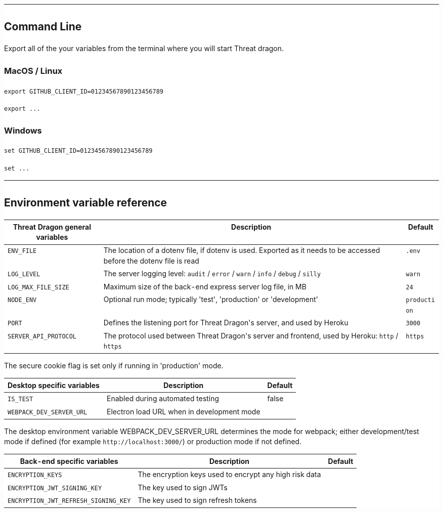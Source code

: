 ___

## Command Line

Export all of the your variables from the terminal where you will start Threat dragon.  

### MacOS / Linux

`export GITHUB_CLIENT_ID=01234567890123456789`

`export ...`

### Windows

`set GITHUB_CLIENT_ID=01234567890123456789`

`set ...`
___

## Environment variable reference

| Threat Dragon general variables | Description | Default |
| --- | --- | --- |
| `ENV_FILE` | The location of a dotenv file, if dotenv is used. Exported as it needs to be accessed before the dotenv file is read | `.env` |
| `LOG_LEVEL` | The server logging level: `audit` / `error` / `warn` / `info` / `debug` / `silly` | `warn` |
| `LOG_MAX_FILE_SIZE` | Maximum size of the back-end express server log file, in MB | `24` |
| `NODE_ENV` | Optional run mode; typically 'test', 'production' or 'development' | `production` |
| `PORT` | Defines the listening port for Threat Dragon's server, and used by Heroku | `3000`|
| `SERVER_API_PROTOCOL` | The protocol used between Threat Dragon's server and frontend, used by Heroku: `http` / `https` | `https` |

The secure cookie flag is set only if running in 'production' mode.

| Desktop specific variables | Description | Default |
| --- | --- | --- |
| `IS_TEST` | Enabled during automated testing | false |
| `WEBPACK_DEV_SERVER_URL` | Electron load URL when in development mode | |

The desktop environment variable WEBPACK_DEV_SERVER_URL determines the mode for webpack;
either development/test mode if defined (for example `http://localhost:3000/`) or production mode if not defined.

| Back-end specific variables | Description | Default |
| --- | --- | --- |
| `ENCRYPTION_KEYS` | The encryption keys used to encrypt any high risk data | |
| `ENCRYPTION_JWT_SIGNING_KEY` | The key used to sign JWTs | |
| `ENCRYPTION_JWT_REFRESH_SIGNING_KEY` | The key used to sign refresh tokens | |
